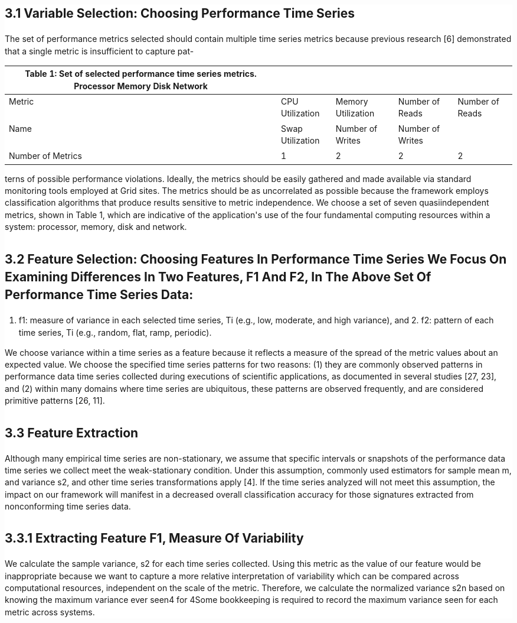 ## 3.1 Variable Selection: Choosing Performance Time Series

The set of performance metrics selected should contain multiple time series metrics because previous research [6] demonstrated that a single metric is insufficient to capture pat-

| Table 1: Set of selected performance time series metrics. Processor Memory Disk Network   |                  |                    |                  |                 |
|-------------------------------------------------------------------------------------------|------------------|--------------------|------------------|-----------------|
| Metric                                                                                    | CPU Utilization  | Memory Utilization | Number of Reads  | Number of Reads |
| Name                                                                                      | Swap Utilization | Number of Writes   | Number of Writes |                 |
| Number of Metrics                                                                         | 1                | 2                  | 2                | 2               |

terns of possible performance violations. Ideally, the metrics should be easily gathered and made available via standard monitoring tools employed at Grid sites. The metrics should be as uncorrelated as possible because the framework employs classification algorithms that produce results sensitive to metric independence. We choose a set of seven quasiindependent metrics, shown in Table 1, which are indicative of the application's use of the four fundamental computing resources within a system: processor, memory, disk and network.

## 3.2 Feature Selection: Choosing Features In Performance Time Series We Focus On Examining Differences In Two Features, F1 And F2, In The Above Set Of Performance Time Series Data:

1. f1: measure of variance in each selected time series, Ti
(e.g., low, moderate, and high variance), and 2. f2: pattern of each time series, Ti (e.g., random, flat, ramp, periodic).

We choose variance within a time series as a feature because it reflects a measure of the spread of the metric values about an expected value. We choose the specified time series patterns for two reasons: (1) they are commonly observed patterns in performance data time series collected during executions of scientific applications, as documented in several studies [27, 23], and (2) within many domains where time series are ubiquitous, these patterns are observed frequently, and are considered primitive patterns [26, 11].

## 3.3 Feature Extraction

Although many empirical time series are non-stationary, we assume that specific intervals or snapshots of the performance data time series we collect meet the weak-stationary condition. Under this assumption, commonly used estimators for sample mean m, and variance s2, and other time series transformations apply [4]. If the time series analyzed will not meet this assumption, the impact on our framework will manifest in a decreased overall classification accuracy for those signatures extracted from nonconforming time series data.

## 3.3.1 Extracting Feature F1, Measure Of Variability

We calculate the sample variance, s2 for each time series collected. Using this metric as the value of our feature would be inappropriate because we want to capture a more relative interpretation of variability which can be compared across computational resources, independent on the scale of the metric. Therefore, we calculate the normalized variance s2n based on knowing the maximum variance ever seen4 for 4Some bookkeeping is required to record the maximum variance seen for each metric across systems.
